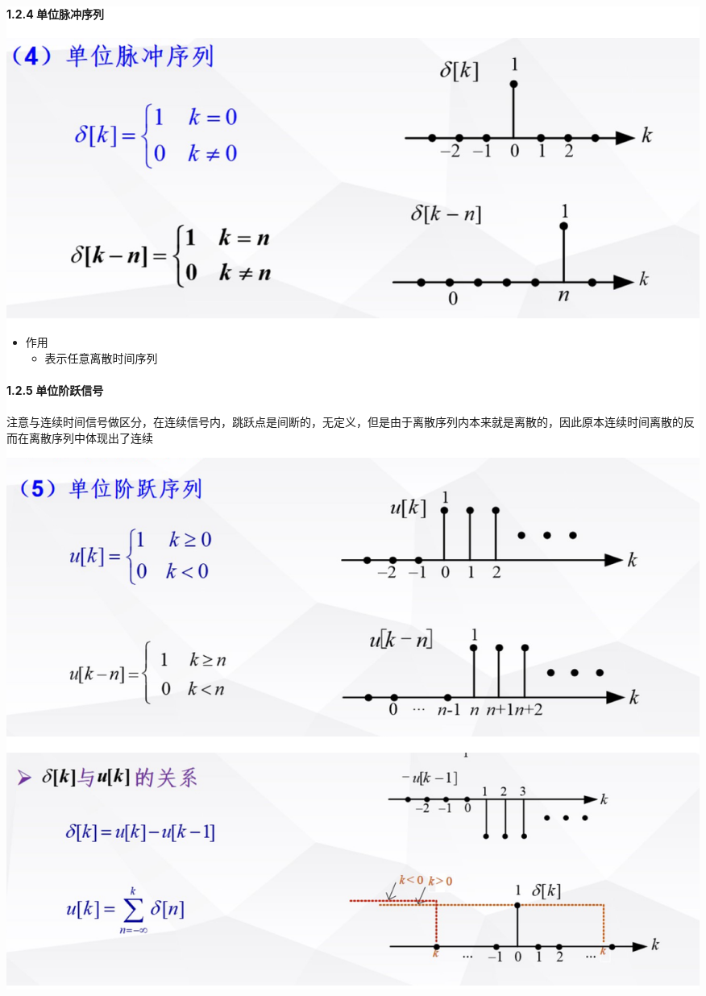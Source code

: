 #### 1.2.4 单位脉冲序列

![alt text](image-26.png)

- 作用
  - 表示任意离散时间序列

#### 1.2.5 单位阶跃信号

注意与连续时间信号做区分，在连续信号内，跳跃点是间断的，无定义，但是由于离散序列内本来就是离散的，因此原本连续时间离散的反而在离散序列中体现出了连续

![alt text](image-27.png)

![alt text](image-28.png)
